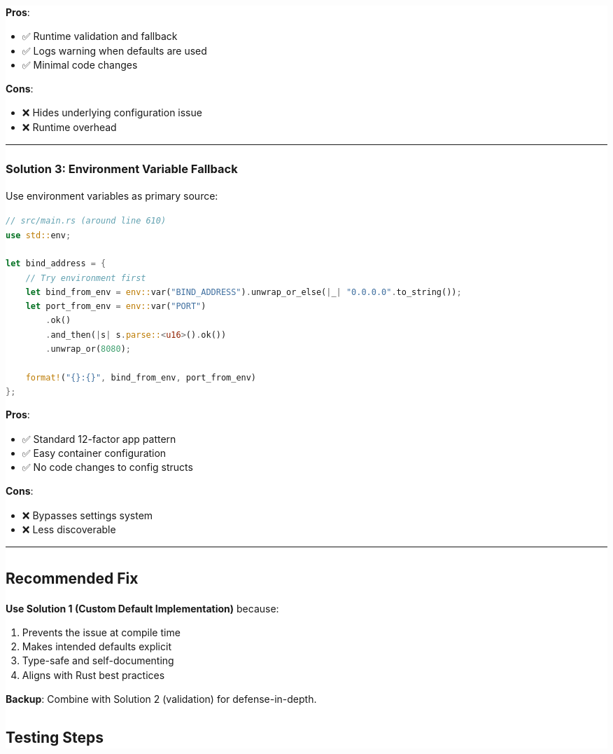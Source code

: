 **Pros**:
- ✅ Runtime validation and fallback
- ✅ Logs warning when defaults are used
- ✅ Minimal code changes

**Cons**:
- ❌ Hides underlying configuration issue
- ❌ Runtime overhead

---

### **Solution 3: Environment Variable Fallback**

Use environment variables as primary source:

```rust
// src/main.rs (around line 610)
use std::env;

let bind_address = {
    // Try environment first
    let bind_from_env = env::var("BIND_ADDRESS").unwrap_or_else(|_| "0.0.0.0".to_string());
    let port_from_env = env::var("PORT")
        .ok()
        .and_then(|s| s.parse::<u16>().ok())
        .unwrap_or(8080);

    format!("{}:{}", bind_from_env, port_from_env)
};
```

**Pros**:
- ✅ Standard 12-factor app pattern
- ✅ Easy container configuration
- ✅ No code changes to config structs

**Cons**:
- ❌ Bypasses settings system
- ❌ Less discoverable

---

## Recommended Fix

**Use Solution 1 (Custom Default Implementation)** because:
1. Prevents the issue at compile time
2. Makes intended defaults explicit
3. Type-safe and self-documenting
4. Aligns with Rust best practices

**Backup**: Combine with Solution 2 (validation) for defense-in-depth.

## Testing Steps

